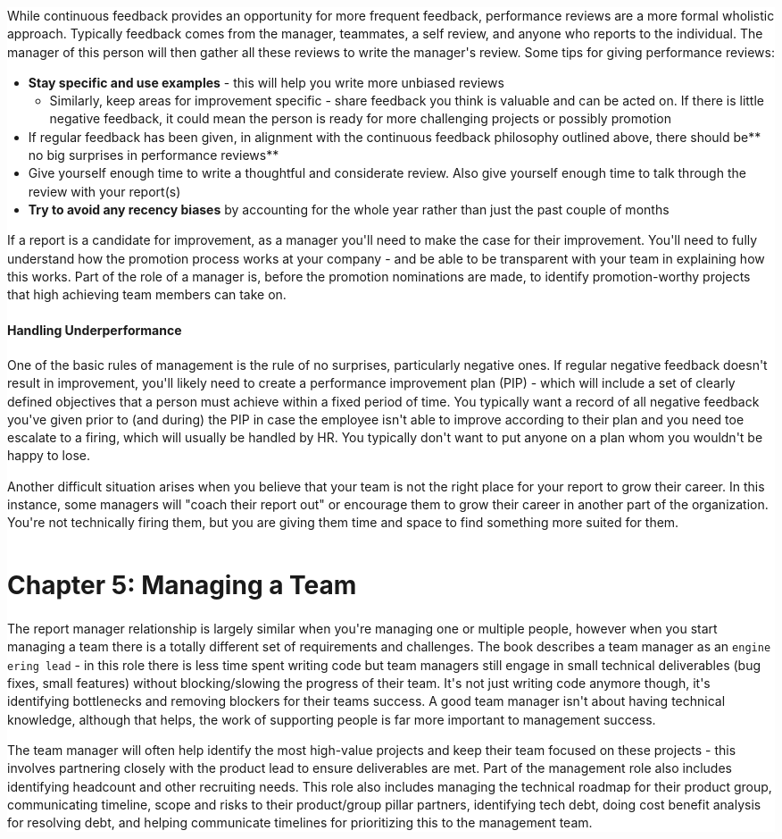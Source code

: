 While continuous feedback provides an opportunity for more frequent feedback, performance reviews are a more formal wholistic approach. Typically feedback comes from the manager, teammates, a self review, and anyone who reports to the individual. The manager of this person will then gather all these reviews to write the manager's review. Some tips for giving performance reviews:

-   **Stay specific and use examples** - this will help you write more unbiased reviews
    -   Similarly, keep areas for improvement specific - share feedback you think is valuable and can be acted on. If there is little negative feedback, it could mean the person is ready for more challenging projects or possibly promotion
-   If regular feedback has been given, in alignment with the continuous feedback philosophy outlined above, there should be** no big surprises in performance reviews**
-   Give yourself enough time to write a thoughtful and considerate review. Also give yourself enough time to talk through the review with your report(s)
-   **Try to avoid any recency biases** by accounting for the whole year rather than just the past couple of months

If a report is a candidate for improvement, as a manager you'll need to make the case for their improvement. You'll need to fully understand how the promotion process works at your company - and be able to be transparent with your team in explaining how this works. Part of the role of a manager is, before the promotion nominations are made, to identify promotion-worthy projects that high achieving team members can take on.

#### Handling Underperformance

One of the basic rules of management is the rule of no surprises, particularly negative ones. If regular negative feedback doesn't result in improvement, you'll likely need to create a performance improvement plan (PIP) - which will include a set of clearly defined objectives that a person must achieve within a fixed period of time. You typically want a record of all negative feedback you've given prior to (and during) the PIP in case the employee isn't able to improve according to their plan and you need toe escalate to a firing, which will usually be handled by HR. You typically don't want to put anyone on a plan whom you wouldn't be happy to lose.

Another difficult situation arises when you believe that your team is not the right place for your report to grow their career. In this instance, some managers will "coach their report out" or encourage them to grow their career in another part of the organization. You're not technically firing them, but you are giving them time and space to find something more suited for them.

# Chapter 5: Managing a Team

The report manager relationship is largely similar when you're managing one or multiple people, however when you start managing a team there is a totally different set of requirements and challenges. The book describes a team manager as an `engineering lead` - in this role there is less time spent writing code but team managers still engage in small technical deliverables (bug fixes, small features) without blocking/slowing the progress of their team. It's not just writing code anymore though, it's identifying bottlenecks and removing blockers for their teams success. A good team manager isn't about having technical knowledge, although that helps, the work of supporting people is far more important to management success.

The team manager will often help identify the most high-value projects and keep their team focused on these projects - this involves partnering closely with the product lead to ensure deliverables are met. Part of the management role also includes identifying headcount and other recruiting needs. This role also includes managing the technical roadmap for their product group, communicating timeline, scope and risks to their product/group pillar partners, identifying tech debt, doing cost benefit analysis for resolving debt, and helping communicate timelines for prioritizing this to the management team.
